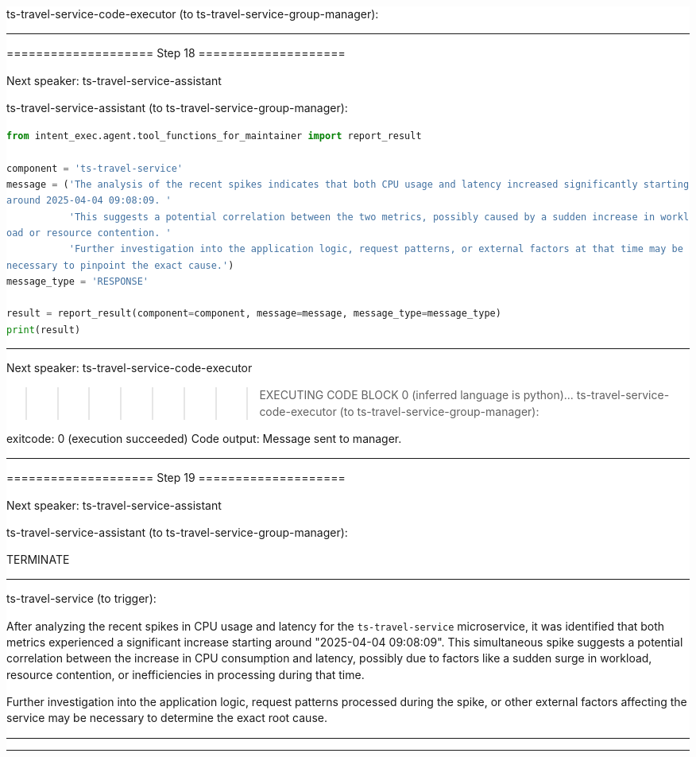 ts-travel-service-code-executor (to ts-travel-service-group-manager):



--------------------------------------------------------------------------------
==================== Step 18 ====================

Next speaker: ts-travel-service-assistant

ts-travel-service-assistant (to ts-travel-service-group-manager):

```python
from intent_exec.agent.tool_functions_for_maintainer import report_result

component = 'ts-travel-service'
message = ('The analysis of the recent spikes indicates that both CPU usage and latency increased significantly starting around 2025-04-04 09:08:09. ' 
           'This suggests a potential correlation between the two metrics, possibly caused by a sudden increase in workload or resource contention. '
           'Further investigation into the application logic, request patterns, or external factors at that time may be necessary to pinpoint the exact cause.')
message_type = 'RESPONSE'

result = report_result(component=component, message=message, message_type=message_type)
print(result)
```

--------------------------------------------------------------------------------

Next speaker: ts-travel-service-code-executor


>>>>>>>> EXECUTING CODE BLOCK 0 (inferred language is python)...
ts-travel-service-code-executor (to ts-travel-service-group-manager):

exitcode: 0 (execution succeeded)
Code output: 
Message sent to manager.


--------------------------------------------------------------------------------
==================== Step 19 ====================

Next speaker: ts-travel-service-assistant

ts-travel-service-assistant (to ts-travel-service-group-manager):

TERMINATE

--------------------------------------------------------------------------------
ts-travel-service (to trigger):

After analyzing the recent spikes in CPU usage and latency for the `ts-travel-service` microservice, it was identified that both metrics experienced a significant increase starting around "2025-04-04 09:08:09". This simultaneous spike suggests a potential correlation between the increase in CPU consumption and latency, possibly due to factors like a sudden surge in workload, resource contention, or inefficiencies in processing during that time. 

Further investigation into the application logic, request patterns processed during the spike, or other external factors affecting the service may be necessary to determine the exact root cause.

--------------------------------------------------------------------------------
****************************************************************************************************
